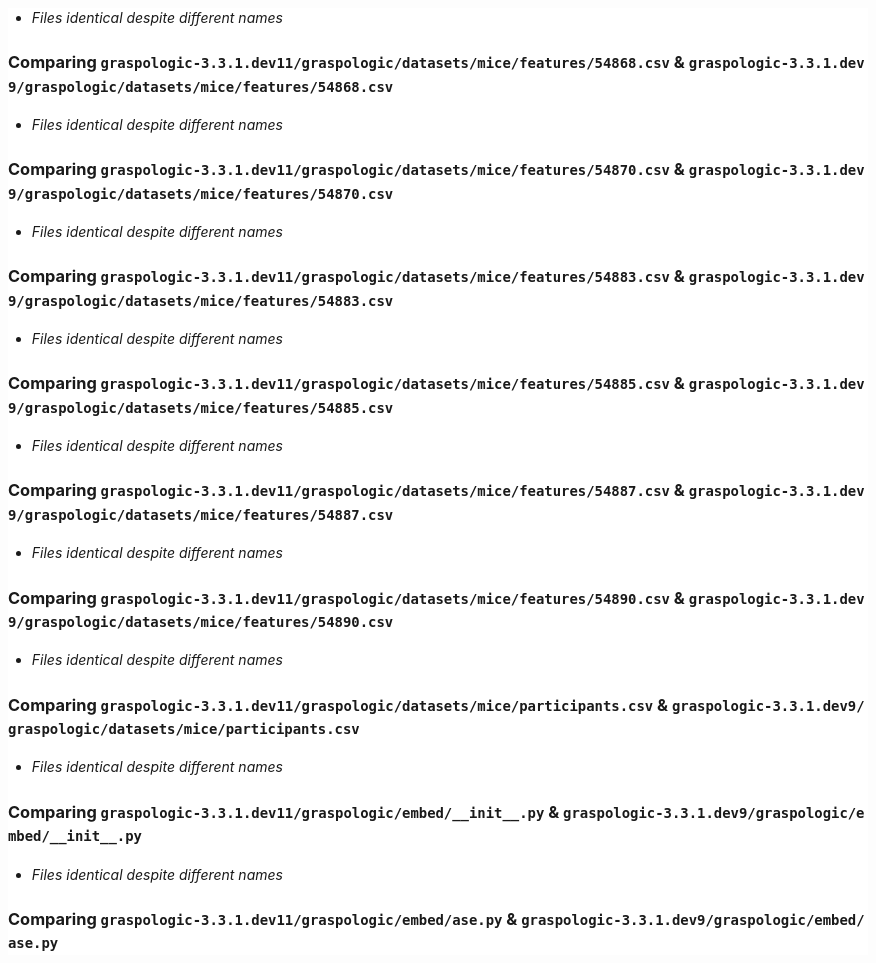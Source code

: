  * *Files identical despite different names*

### Comparing `graspologic-3.3.1.dev11/graspologic/datasets/mice/features/54868.csv` & `graspologic-3.3.1.dev9/graspologic/datasets/mice/features/54868.csv`

 * *Files identical despite different names*

### Comparing `graspologic-3.3.1.dev11/graspologic/datasets/mice/features/54870.csv` & `graspologic-3.3.1.dev9/graspologic/datasets/mice/features/54870.csv`

 * *Files identical despite different names*

### Comparing `graspologic-3.3.1.dev11/graspologic/datasets/mice/features/54883.csv` & `graspologic-3.3.1.dev9/graspologic/datasets/mice/features/54883.csv`

 * *Files identical despite different names*

### Comparing `graspologic-3.3.1.dev11/graspologic/datasets/mice/features/54885.csv` & `graspologic-3.3.1.dev9/graspologic/datasets/mice/features/54885.csv`

 * *Files identical despite different names*

### Comparing `graspologic-3.3.1.dev11/graspologic/datasets/mice/features/54887.csv` & `graspologic-3.3.1.dev9/graspologic/datasets/mice/features/54887.csv`

 * *Files identical despite different names*

### Comparing `graspologic-3.3.1.dev11/graspologic/datasets/mice/features/54890.csv` & `graspologic-3.3.1.dev9/graspologic/datasets/mice/features/54890.csv`

 * *Files identical despite different names*

### Comparing `graspologic-3.3.1.dev11/graspologic/datasets/mice/participants.csv` & `graspologic-3.3.1.dev9/graspologic/datasets/mice/participants.csv`

 * *Files identical despite different names*

### Comparing `graspologic-3.3.1.dev11/graspologic/embed/__init__.py` & `graspologic-3.3.1.dev9/graspologic/embed/__init__.py`

 * *Files identical despite different names*

### Comparing `graspologic-3.3.1.dev11/graspologic/embed/ase.py` & `graspologic-3.3.1.dev9/graspologic/embed/ase.py`

